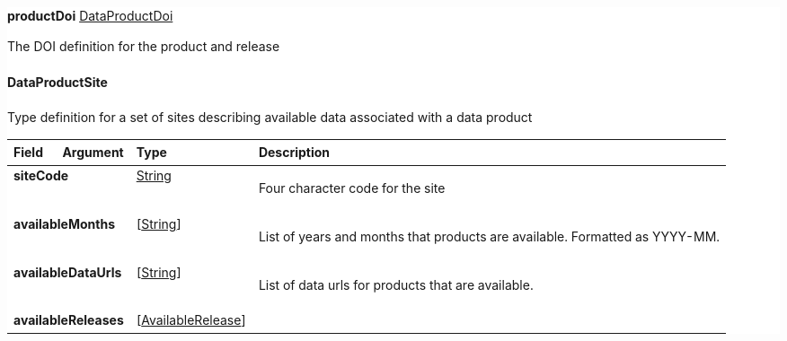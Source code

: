 </td>
</tr>
<tr>
<td colspan="2" valign="top"><strong>productDoi</strong></td>
<td valign="top"><a href="#dataproductdoi">DataProductDoi</a></td>
<td>

The DOI definition for the product and release

</td>
</tr>
</tbody>
</table>

#### **DataProductSite**

Type definition for a set of sites describing available data
associated with a data product

<table>
<thead>
<tr>
<th align="left">Field</th>
<th align="right">Argument</th>
<th align="left">Type</th>
<th align="left">Description</th>
</tr>
</thead>
<tbody>
<tr>
<td colspan="2" valign="top"><strong>siteCode</strong></td>
<td valign="top"><a href="#scalars">String</a></td>
<td>

Four character code for the site

</td>
</tr>
<tr>
<td colspan="2" valign="top"><strong>availableMonths</strong></td>
<td valign="top">[<a href="#scalars">String</a>]</td>
<td>

List of years and months that products are available. Formatted as YYYY-MM.

</td>
</tr>
<tr>
<td colspan="2" valign="top"><strong>availableDataUrls</strong></td>
<td valign="top">[<a href="#scalars">String</a>]</td>
<td>

List of data urls for products that are available.

</td>
</tr>
<tr>
<td colspan="2" valign="top"><strong>availableReleases</strong></td>
<td valign="top">[<a href="#availablerelease">AvailableRelease</a>]</td>
<td>
